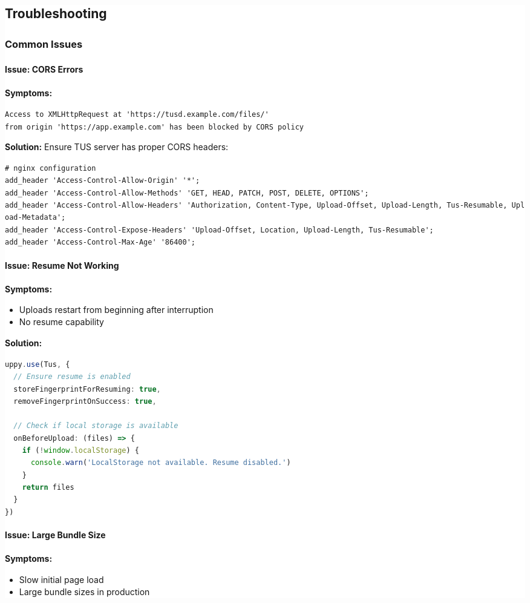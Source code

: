 
## Troubleshooting

### Common Issues

#### Issue: CORS Errors

**Symptoms:**
```
Access to XMLHttpRequest at 'https://tusd.example.com/files/'
from origin 'https://app.example.com' has been blocked by CORS policy
```

**Solution:**
Ensure TUS server has proper CORS headers:

```nginx
# nginx configuration
add_header 'Access-Control-Allow-Origin' '*';
add_header 'Access-Control-Allow-Methods' 'GET, HEAD, PATCH, POST, DELETE, OPTIONS';
add_header 'Access-Control-Allow-Headers' 'Authorization, Content-Type, Upload-Offset, Upload-Length, Tus-Resumable, Upload-Metadata';
add_header 'Access-Control-Expose-Headers' 'Upload-Offset, Location, Upload-Length, Tus-Resumable';
add_header 'Access-Control-Max-Age' '86400';
```

#### Issue: Resume Not Working

**Symptoms:**
- Uploads restart from beginning after interruption
- No resume capability

**Solution:**
```typescript
uppy.use(Tus, {
  // Ensure resume is enabled
  storeFingerprintForResuming: true,
  removeFingerprintOnSuccess: true,

  // Check if local storage is available
  onBeforeUpload: (files) => {
    if (!window.localStorage) {
      console.warn('LocalStorage not available. Resume disabled.')
    }
    return files
  }
})
```

#### Issue: Large Bundle Size

**Symptoms:**
- Slow initial page load
- Large bundle sizes in production

